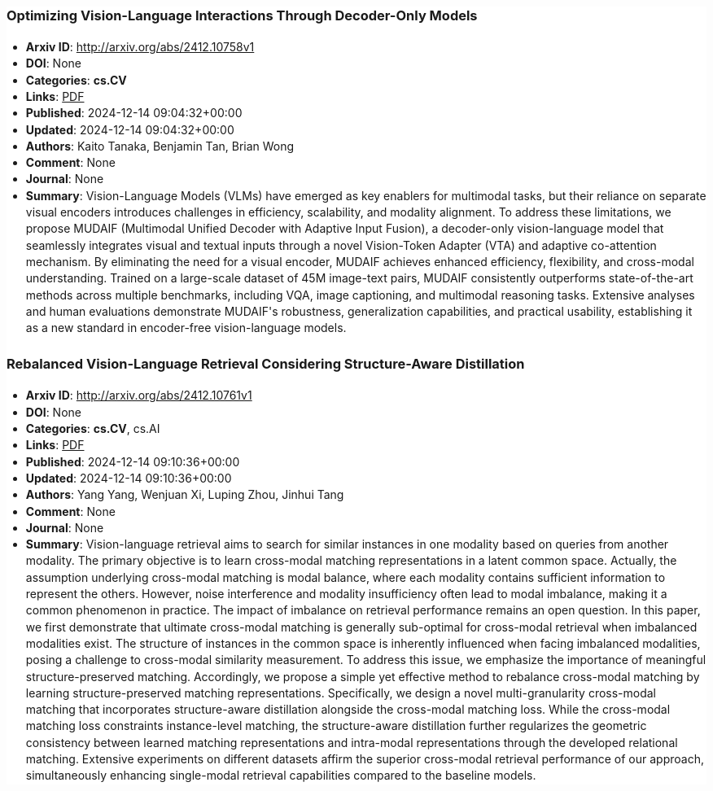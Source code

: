 

### Optimizing Vision-Language Interactions Through Decoder-Only Models
- **Arxiv ID**: http://arxiv.org/abs/2412.10758v1
- **DOI**: None
- **Categories**: **cs.CV**
- **Links**: [PDF](http://arxiv.org/pdf/2412.10758v1)
- **Published**: 2024-12-14 09:04:32+00:00
- **Updated**: 2024-12-14 09:04:32+00:00
- **Authors**: Kaito Tanaka, Benjamin Tan, Brian Wong
- **Comment**: None
- **Journal**: None
- **Summary**: Vision-Language Models (VLMs) have emerged as key enablers for multimodal tasks, but their reliance on separate visual encoders introduces challenges in efficiency, scalability, and modality alignment. To address these limitations, we propose MUDAIF (Multimodal Unified Decoder with Adaptive Input Fusion), a decoder-only vision-language model that seamlessly integrates visual and textual inputs through a novel Vision-Token Adapter (VTA) and adaptive co-attention mechanism. By eliminating the need for a visual encoder, MUDAIF achieves enhanced efficiency, flexibility, and cross-modal understanding. Trained on a large-scale dataset of 45M image-text pairs, MUDAIF consistently outperforms state-of-the-art methods across multiple benchmarks, including VQA, image captioning, and multimodal reasoning tasks. Extensive analyses and human evaluations demonstrate MUDAIF's robustness, generalization capabilities, and practical usability, establishing it as a new standard in encoder-free vision-language models.



### Rebalanced Vision-Language Retrieval Considering Structure-Aware Distillation
- **Arxiv ID**: http://arxiv.org/abs/2412.10761v1
- **DOI**: None
- **Categories**: **cs.CV**, cs.AI
- **Links**: [PDF](http://arxiv.org/pdf/2412.10761v1)
- **Published**: 2024-12-14 09:10:36+00:00
- **Updated**: 2024-12-14 09:10:36+00:00
- **Authors**: Yang Yang, Wenjuan Xi, Luping Zhou, Jinhui Tang
- **Comment**: None
- **Journal**: None
- **Summary**: Vision-language retrieval aims to search for similar instances in one modality based on queries from another modality. The primary objective is to learn cross-modal matching representations in a latent common space. Actually, the assumption underlying cross-modal matching is modal balance, where each modality contains sufficient information to represent the others. However, noise interference and modality insufficiency often lead to modal imbalance, making it a common phenomenon in practice. The impact of imbalance on retrieval performance remains an open question. In this paper, we first demonstrate that ultimate cross-modal matching is generally sub-optimal for cross-modal retrieval when imbalanced modalities exist. The structure of instances in the common space is inherently influenced when facing imbalanced modalities, posing a challenge to cross-modal similarity measurement. To address this issue, we emphasize the importance of meaningful structure-preserved matching. Accordingly, we propose a simple yet effective method to rebalance cross-modal matching by learning structure-preserved matching representations. Specifically, we design a novel multi-granularity cross-modal matching that incorporates structure-aware distillation alongside the cross-modal matching loss. While the cross-modal matching loss constraints instance-level matching, the structure-aware distillation further regularizes the geometric consistency between learned matching representations and intra-modal representations through the developed relational matching. Extensive experiments on different datasets affirm the superior cross-modal retrieval performance of our approach, simultaneously enhancing single-modal retrieval capabilities compared to the baseline models.
